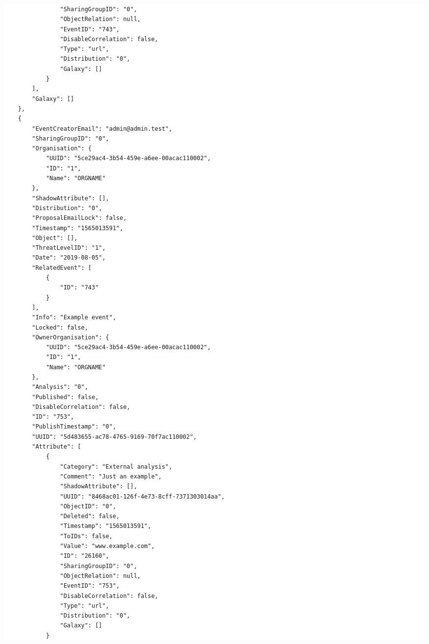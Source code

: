                     "SharingGroupID": "0", 
                    "ObjectRelation": null, 
                    "EventID": "743", 
                    "DisableCorrelation": false, 
                    "Type": "url", 
                    "Distribution": "0", 
                    "Galaxy": []
                }
            ], 
            "Galaxy": []
        }, 
        {
            "EventCreatorEmail": "admin@admin.test", 
            "SharingGroupID": "0", 
            "Organisation": {
                "UUID": "5ce29ac4-3b54-459e-a6ee-00acac110002", 
                "ID": "1", 
                "Name": "ORGNAME"
            }, 
            "ShadowAttribute": [], 
            "Distribution": "0", 
            "ProposalEmailLock": false, 
            "Timestamp": "1565013591", 
            "Object": [], 
            "ThreatLevelID": "1", 
            "Date": "2019-08-05", 
            "RelatedEvent": [
                {
                    "ID": "743"
                }
            ], 
            "Info": "Example event", 
            "Locked": false, 
            "OwnerOrganisation": {
                "UUID": "5ce29ac4-3b54-459e-a6ee-00acac110002", 
                "ID": "1", 
                "Name": "ORGNAME"
            }, 
            "Analysis": "0", 
            "Published": false, 
            "DisableCorrelation": false, 
            "ID": "753", 
            "PublishTimestamp": "0", 
            "UUID": "5d483655-ac78-4765-9169-70f7ac110002", 
            "Attribute": [
                {
                    "Category": "External analysis", 
                    "Comment": "Just an example", 
                    "ShadowAttribute": [], 
                    "UUID": "8468ac01-126f-4e73-8cff-7371303014aa", 
                    "ObjectID": "0", 
                    "Deleted": false, 
                    "Timestamp": "1565013591", 
                    "ToIDs": false, 
                    "Value": "www.example.com", 
                    "ID": "26160", 
                    "SharingGroupID": "0", 
                    "ObjectRelation": null, 
                    "EventID": "753", 
                    "DisableCorrelation": false, 
                    "Type": "url", 
                    "Distribution": "0", 
                    "Galaxy": []
                }